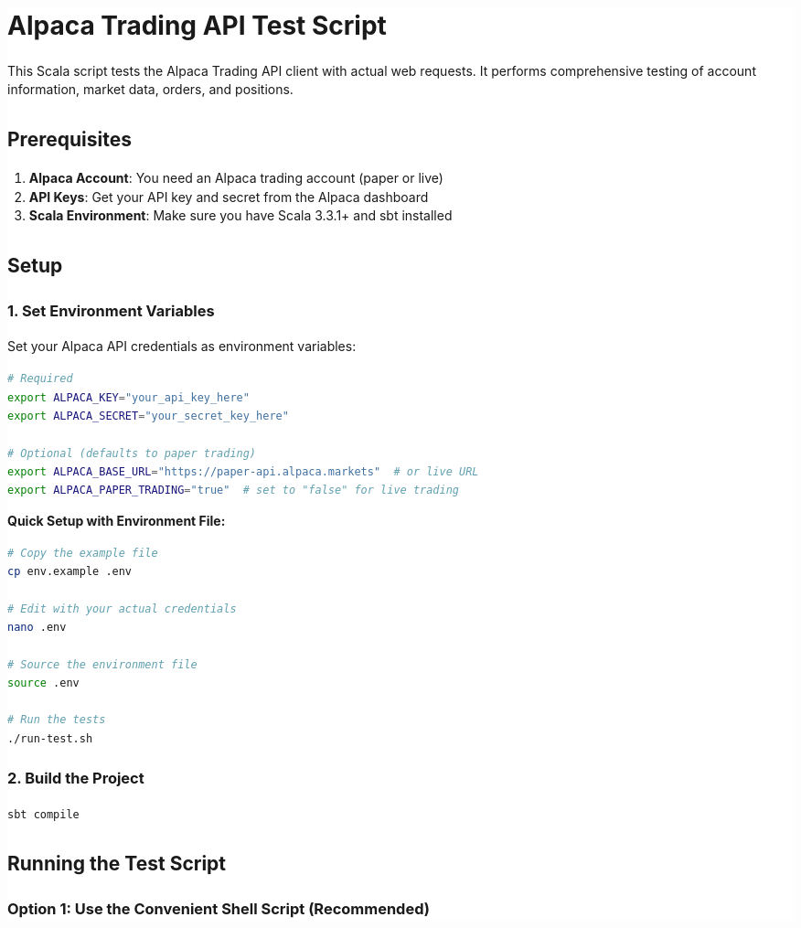 # Alpaca Trading API Test Script

This Scala script tests the Alpaca Trading API client with actual web requests. It performs comprehensive testing of account information, market data, orders, and positions.

## Prerequisites

1. **Alpaca Account**: You need an Alpaca trading account (paper or live)
2. **API Keys**: Get your API key and secret from the Alpaca dashboard
3. **Scala Environment**: Make sure you have Scala 3.3.1+ and sbt installed

## Setup

### 1. Set Environment Variables

Set your Alpaca API credentials as environment variables:

```bash
# Required
export ALPACA_KEY="your_api_key_here"
export ALPACA_SECRET="your_secret_key_here"

# Optional (defaults to paper trading)
export ALPACA_BASE_URL="https://paper-api.alpaca.markets"  # or live URL
export ALPACA_PAPER_TRADING="true"  # set to "false" for live trading
```

**Quick Setup with Environment File:**
```bash
# Copy the example file
cp env.example .env

# Edit with your actual credentials
nano .env

# Source the environment file
source .env

# Run the tests
./run-test.sh
```

### 2. Build the Project

```bash
sbt compile
```

## Running the Test Script

### Option 1: Use the Convenient Shell Script (Recommended)

